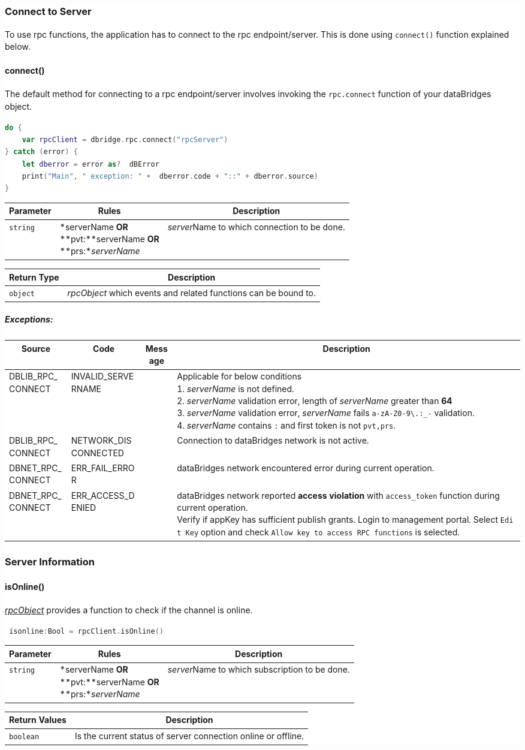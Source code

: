 ### Connect to Server

To use rpc functions, the application has to connect to the rpc endpoint/server. This is done using `connect()` function explained below.

#### connect()

The default method for connecting to a rpc endpoint/server involves invoking the `rpc.connect` function of your dataBridges object.

```swift
do {
 	var rpcClient = dbridge.rpc.connect("rpcServer")       
} catch (error) {   
    let dberror = error as?  dBError
  	print("Main", " exception: " +  dberror.code + "::" + dberror.source)
}
```

| Parameter | Rules                                                        | Description                                  |
| --------- | ------------------------------------------------------------ | -------------------------------------------- |
| `string`  | *serverName  **OR**<br />**pvt:**serverName **OR**<br />**prs:**serverName* | *server*Name to which connection to be done. |

| Return Type | Description                                                  |
| ----------- | ------------------------------------------------------------ |
| `object`    | *rpcObject* which events and related functions can be bound to. |

##### Exceptions: 

| Source            | Code                 | Message | Description                                                  |
| ----------------- | -------------------- | ------- | ------------------------------------------------------------ |
| DBLIB_RPC_CONNECT | INVALID_SERVERNAME   |         | Applicable for below conditions <br />1. *serverName* is not defined.<br />2. *serverName* validation error, length of *serverName* greater than **64**<br />3. *serverName* validation error, *serverName* fails `a-zA-Z0-9\.:_-` validation.<br />4. *serverName* contains `:` and first token is not `pvt,prs`. |
| DBLIB_RPC_CONNECT | NETWORK_DISCONNECTED |         | Connection to dataBridges network is not active.             |
| DBNET_RPC_CONNECT | ERR_FAIL_ERROR       |         | dataBridges network encountered error during current operation. |
| DBNET_RPC_CONNECT | ERR_ACCESS_DENIED    |         | dataBridges network reported **access violation** with `access_token` function during current operation.<br />Verify if appKey has sufficient publish grants. Login to management portal. Select `Edit Key` option and check `Allow key to access RPC functions` is selected. |

### Server Information

#### isOnline()

*<u>rpcObject</u>* provides a function to check if the channel is online. 

```swift
 isonline:Bool = rpcClient.isOnline() 
```

| Parameter | Rules                                                        | Description                                    |
| --------- | ------------------------------------------------------------ | ---------------------------------------------- |
| `string`  | *serverName  **OR**<br />**pvt:**serverName **OR**<br />**prs:**serverName* | *server*Name to which subscription to be done. |

| Return Values | Description                                                  |
| ------------- | ------------------------------------------------------------ |
| `boolean`     | Is the current status of server connection online or offline. |
